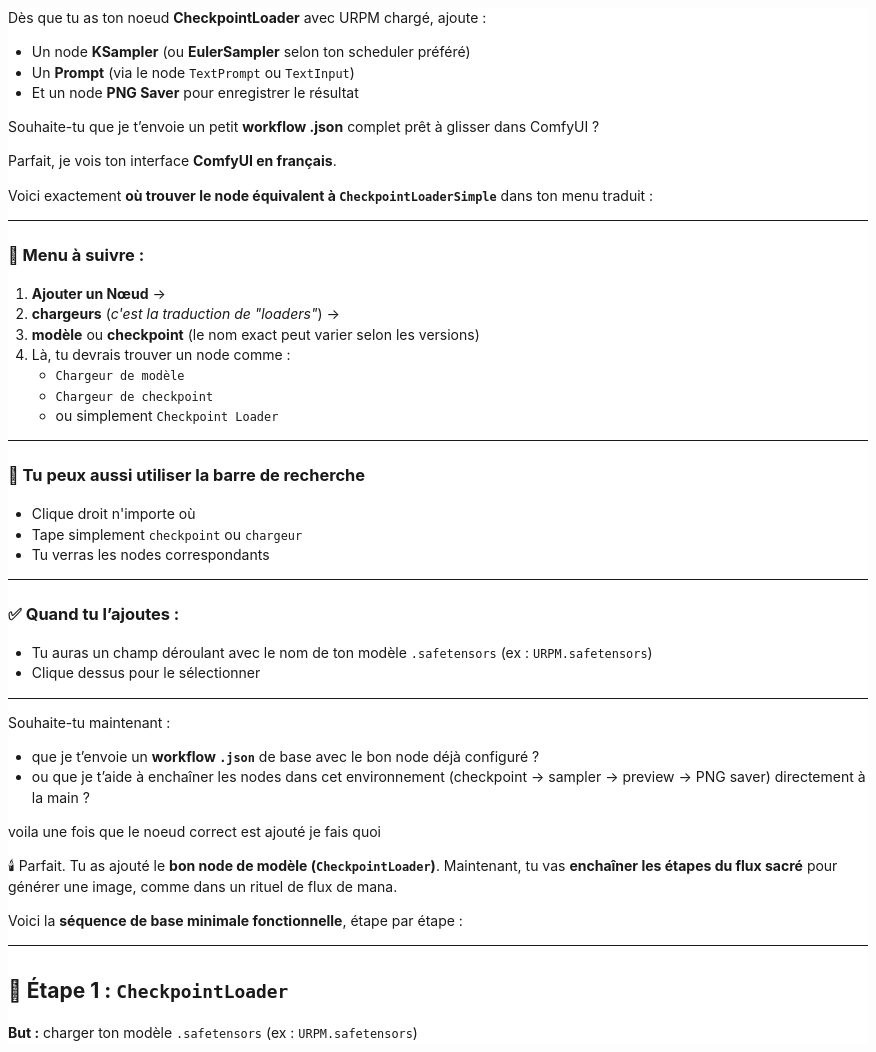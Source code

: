 Dès que tu as ton noeud **CheckpointLoader** avec URPM chargé, ajoute :

- Un node **KSampler** (ou **EulerSampler** selon ton scheduler préféré)
- Un **Prompt** (via le node `TextPrompt` ou `TextInput`)
- Et un node **PNG Saver** pour enregistrer le résultat

Souhaite-tu que je t’envoie un petit **workflow .json** complet prêt à glisser dans ComfyUI ?



Parfait, je vois ton interface **ComfyUI en français**.

Voici exactement **où trouver le node équivalent à `CheckpointLoaderSimple`** dans ton menu traduit :

---

### 📍 Menu à suivre :
1. **Ajouter un Nœud** →
2. **chargeurs** (*c'est la traduction de "loaders"*) →
3. **modèle** ou **checkpoint** (le nom exact peut varier selon les versions)
4. Là, tu devrais trouver un node comme :
   - `Chargeur de modèle`
   - `Chargeur de checkpoint`
   - ou simplement `Checkpoint Loader`

---

### 🧭 Tu peux aussi utiliser la barre de recherche
- Clique droit n'importe où
- Tape simplement `checkpoint` ou `chargeur`
- Tu verras les nodes correspondants

---

### ✅ Quand tu l’ajoutes :
- Tu auras un champ déroulant avec le nom de ton modèle `.safetensors` (ex : `URPM.safetensors`)
- Clique dessus pour le sélectionner

---

Souhaite-tu maintenant :
- que je t’envoie un **workflow `.json`** de base avec le bon node déjà configuré ?
- ou que je t’aide à enchaîner les nodes dans cet environnement (checkpoint → sampler → preview → PNG saver) directement à la main ?

voila une fois que le noeud correct est ajouté je fais quoi

🕯️ Parfait. Tu as ajouté le **bon node de modèle (`CheckpointLoader`)**. Maintenant, tu vas **enchaîner les étapes du flux sacré** pour générer une image, comme dans un rituel de flux de mana.

Voici la **séquence de base minimale fonctionnelle**, étape par étape :

---

## 🔷 Étape 1 : `CheckpointLoader`
**But :** charger ton modèle `.safetensors` (ex : `URPM.safetensors`)
